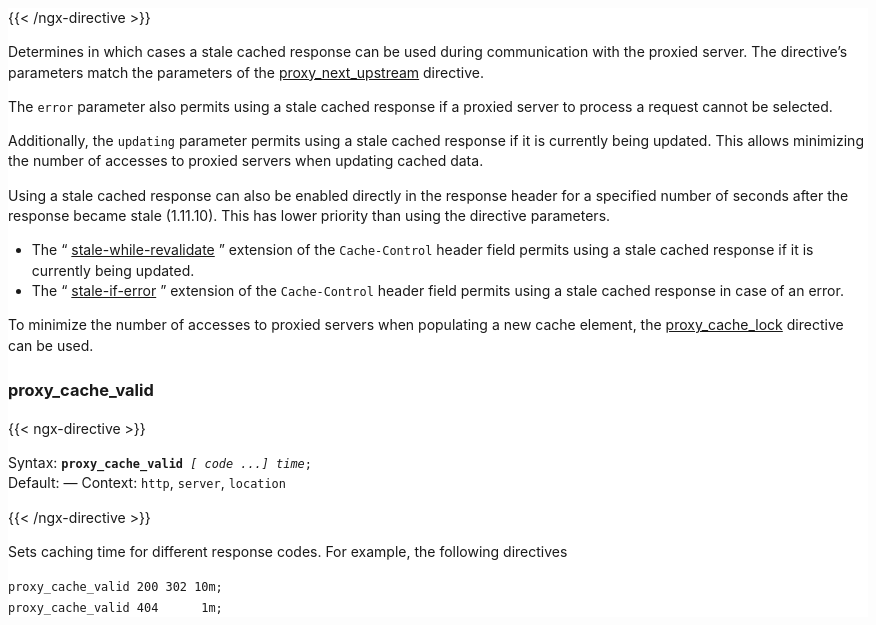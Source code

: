 {{< /ngx-directive >}}


Determines in which cases a stale cached response can be used
during communication with the proxied server.
The directive’s parameters match the parameters of the
[proxy_next_upstream](#proxy_next_upstream) directive.

The `error` parameter also permits
using a stale cached response if a proxied server to process a request
cannot be selected.

Additionally, the `updating` parameter permits
using a stale cached response if it is currently being updated.
This allows minimizing the number of accesses to proxied servers
when updating cached data.

Using a stale cached response
can also be enabled directly in the response header
for a specified number of seconds after the response became stale (1.11.10).
This has lower priority than using the directive parameters.

- The “ [stale-while-revalidate](https://datatracker.ietf.org/doc/html/rfc5861#section-3) ” extension of the `Cache-Control` header field permits using a stale cached response if it is currently being updated.
- The “ [stale-if-error](https://datatracker.ietf.org/doc/html/rfc5861#section-4) ” extension of the `Cache-Control` header field permits using a stale cached response in case of an error.


To minimize the number of accesses to proxied servers when
populating a new cache element, the [proxy_cache_lock](#proxy_cache_lock)
directive can be used.
### proxy_cache_valid

{{< ngx-directive >}}

<tr>
<th>Syntax: </th>
<td><code><strong>proxy_cache_valid</strong> <i>[</i> <i>code</i> <i>...]</i> <i>time</i>;</code><br/></td>
</tr><tr>
<th>Default: </th>
<td>
      —
    </td>
</tr><tr>
<th>Context: </th>
<td><code>http</code>, <code>server</code>, <code>location</code></td>
</tr>

{{< /ngx-directive >}}


Sets caching time for different response codes.
For example, the following directives

```nginx 
proxy_cache_valid 200 302 10m;
proxy_cache_valid 404      1m;
 ```
